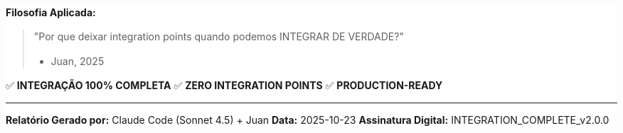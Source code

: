 **Filosofia Aplicada:**

> "Por que deixar integration points quando podemos INTEGRAR DE VERDADE?"
>
> - Juan, 2025

✅ **INTEGRAÇÃO 100% COMPLETA**
✅ **ZERO INTEGRATION POINTS**
✅ **PRODUCTION-READY**

---

**Relatório Gerado por:** Claude Code (Sonnet 4.5) + Juan
**Data:** 2025-10-23
**Assinatura Digital:** INTEGRATION_COMPLETE_v2.0.0
